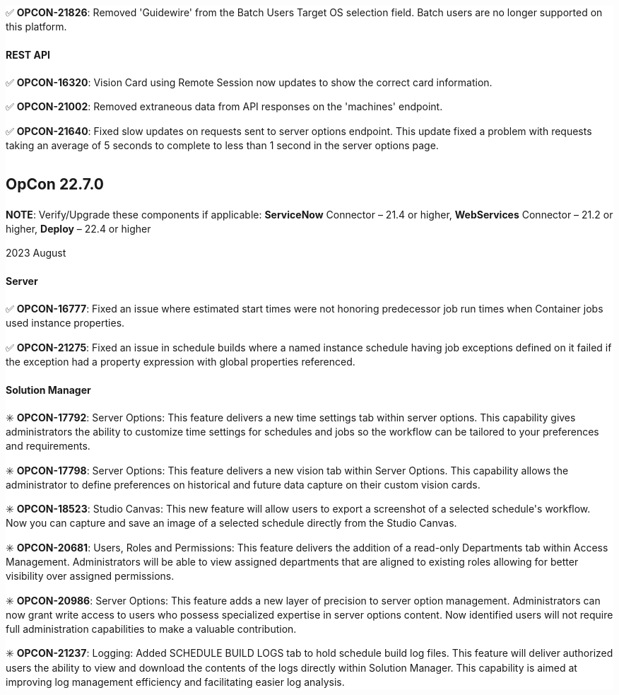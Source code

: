 :white_check_mark: **OPCON-21826**: Removed 'Guidewire' from the Batch Users Target OS selection field. Batch users are no longer supported on this platform.

#### REST API

:white_check_mark: **OPCON-16320**: Vision Card using Remote Session now updates to show the correct card information.

:white_check_mark: **OPCON-21002**: Removed extraneous data from API responses on the 'machines' endpoint.

:white_check_mark: **OPCON-21640**: Fixed slow updates on requests sent to server options endpoint. This update fixed a problem with requests taking an average of 5 seconds to complete to less than 1 second in the server options page.

## OpCon 22.7.0

**NOTE**: Verify/Upgrade these components if applicable: **ServiceNow** Connector – 21.4 or higher, **WebServices** Connector – 21.2 or higher, **Deploy** – 22.4 or higher

2023 August

#### Server

:white_check_mark: **OPCON-16777**: Fixed an issue where estimated start times were not honoring predecessor job run times when Container jobs used instance properties.

:white_check_mark: **OPCON-21275**: Fixed an issue in schedule builds where a named instance schedule having job exceptions defined on it failed if the exception had a property expression with global properties referenced.

#### Solution Manager

:eight_spoked_asterisk: **OPCON-17792**: Server Options: This feature delivers a new time settings tab within server options. This capability gives administrators the ability to customize time settings for schedules and jobs so the workflow can be tailored to your preferences and requirements.

:eight_spoked_asterisk: **OPCON-17798**: Server Options: This feature delivers a new vision tab within Server Options. This capability allows the administrator to define preferences on historical and future data capture on their custom vision cards.

:eight_spoked_asterisk: **OPCON-18523**: Studio Canvas: This new feature will allow users to export a screenshot of a selected schedule's workflow. Now you can capture and save an image of a selected schedule directly from the Studio Canvas.

:eight_spoked_asterisk: **OPCON-20681**: Users, Roles and Permissions: This feature delivers the addition of a read-only Departments tab within Access Management. Administrators will be able to view assigned departments that are aligned to existing roles allowing for better visibility over assigned permissions.

:eight_spoked_asterisk: **OPCON-20986**: Server Options: This feature adds a new layer of precision to server option management. Administrators can now grant write access to users who possess specialized expertise in server options content. Now identified users will not require full administration capabilities to make a valuable contribution.

:eight_spoked_asterisk: **OPCON-21237**: Logging: Added SCHEDULE BUILD LOGS tab to hold schedule build log files. This feature will deliver authorized users the ability to view and download the contents of the logs directly within Solution Manager. This capability is aimed at improving log management efficiency and facilitating easier log analysis.
